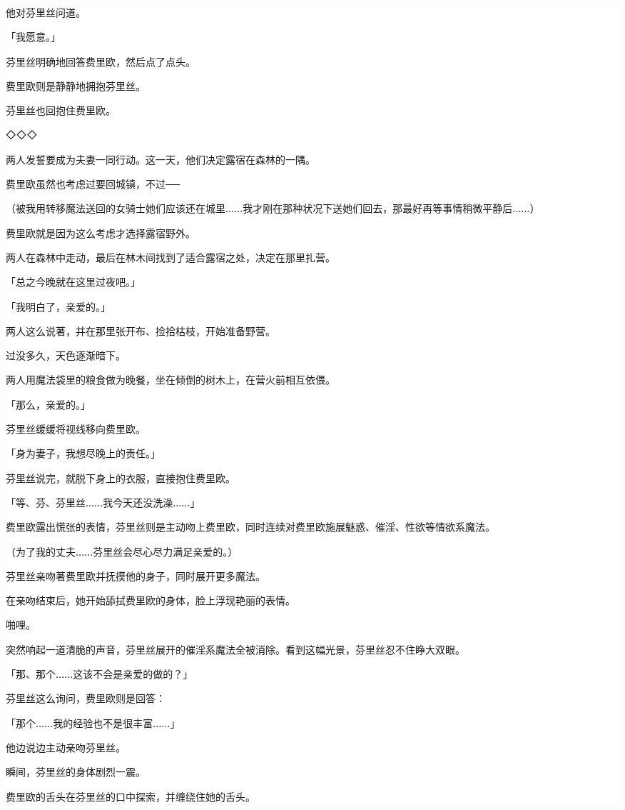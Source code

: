 他对芬里丝问道。

「我愿意。」

芬里丝明确地回答费里欧，然后点了点头。

费里欧则是静静地拥抱芬里丝。

芬里丝也回抱住费里欧。

◇◇◇

两人发誓要成为夫妻一同行动。这一天，他们决定露宿在森林的一隅。

费里欧虽然也考虑过要回城镇，不过──

（被我用转移魔法送回的女骑士她们应该还在城里……我才刚在那种状况下送她们回去，那最好再等事情稍微平静后……）

费里欧就是因为这么考虑才选择露宿野外。

两人在森林中走动，最后在林木间找到了适合露宿之处，决定在那里扎营。

「总之今晚就在这里过夜吧。」

「我明白了，亲爱的。」

两人这么说著，并在那里张开布、捡拾枯枝，开始准备野营。

过没多久，天色逐渐暗下。

两人用魔法袋里的粮食做为晚餐，坐在倾倒的树木上，在营火前相互依偎。

「那么，亲爱的。」

芬里丝缓缓将视线移向费里欧。

「身为妻子，我想尽晚上的责任。」

芬里丝说完，就脱下身上的衣服，直接抱住费里欧。

「等、芬、芬里丝……我今天还没洗澡……」

费里欧露出慌张的表情，芬里丝则是主动吻上费里欧，同时连续对费里欧施展魅惑、催淫、性欲等情欲系魔法。

（为了我的丈夫……芬里丝会尽心尽力满足亲爱的。）

芬里丝亲吻著费里欧并抚摸他的身子，同时展开更多魔法。

在亲吻结束后，她开始舔拭费里欧的身体，脸上浮现艳丽的表情。

啪哩。

突然响起一道清脆的声音，芬里丝展开的催淫系魔法全被消除。看到这幅光景，芬里丝忍不住睁大双眼。

「那、那个……这该不会是亲爱的做的？」

芬里丝这么询问，费里欧则是回答：

「那个……我的经验也不是很丰富……」

他边说边主动亲吻芬里丝。

瞬间，芬里丝的身体剧烈一震。

费里欧的舌头在芬里丝的口中探索，并缠绕住她的舌头。
